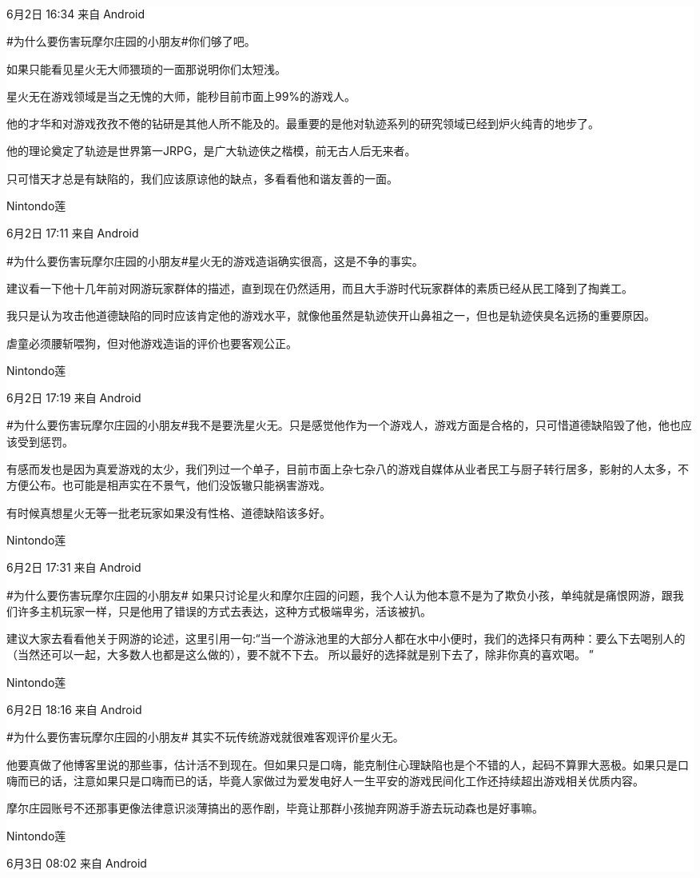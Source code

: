 6月2日 16:34 来自 Android

#为什么要伤害玩摩尔庄园的小朋友#你们够了吧。

如果只能看见星火无大师猥琐的一面那说明你们太短浅。

星火无在游戏领域是当之无愧的大师，能秒目前市面上99%的游戏人。

他的才华和对游戏孜孜不倦的钻研是其他人所不能及的。最重要的是他对轨迹系列的研究领域已经到炉火纯青的地步了。

他的理论奠定了轨迹是世界第一JRPG，是广大轨迹侠之楷模，前无古人后无来者。

只可惜天才总是有缺陷的，我们应该原谅他的缺点，多看看他和谐友善的一面。


Nintondo莲 

6月2日 17:11 来自 Android

#为什么要伤害玩摩尔庄园的小朋友#星火无的游戏造诣确实很高，这是不争的事实。

建议看一下他十几年前对网游玩家群体的描述，直到现在仍然适用，而且大手游时代玩家群体的素质已经从民工降到了掏粪工。

我只是认为攻击他道德缺陷的同时应该肯定他的游戏水平，就像他虽然是轨迹侠开山鼻祖之一，但也是轨迹侠臭名远扬的重要原因。

虐童必须腰斩喂狗，但对他游戏造诣的评价也要客观公正。


Nintondo莲 

6月2日 17:19 来自 Android

#为什么要伤害玩摩尔庄园的小朋友#我不是要洗星火无。只是感觉他作为一个游戏人，游戏方面是合格的，只可惜道德缺陷毁了他，他也应该受到惩罚。

有感而发也是因为真爱游戏的太少，我们列过一个单子，目前市面上杂七杂八的游戏自媒体从业者民工与厨子转行居多，影射的人太多，不方便公布。也可能是相声实在不景气，他们没饭辙只能祸害游戏。

有时候真想星火无等一批老玩家如果没有性格、道德缺陷该多好。


Nintondo莲 

6月2日 17:31 来自 Android

#为什么要伤害玩摩尔庄园的小朋友# 如果只讨论星火和摩尔庄园的问题，我个人认为他本意不是为了欺负小孩，单纯就是痛恨网游，跟我们许多主机玩家一样，只是他用了错误的方式去表达，这种方式极端卑劣，活该被扒。

建议大家去看看他关于网游的论述，这里引用一句:“当一个游泳池里的大部分人都在水中小便时，我们的选择只有两种：要么下去喝别人的（当然还可以一起，大多数人也都是这么做的），要不就不下去。 所以最好的选择就是别下去了，除非你真的喜欢喝。 ”


Nintondo莲 

6月2日 18:16 来自 Android

#为什么要伤害玩摩尔庄园的小朋友# 其实不玩传统游戏就很难客观评价星火无。

他要真做了他博客里说的那些事，估计活不到现在。但如果只是口嗨，能克制住心理缺陷也是个不错的人，起码不算罪大恶极。如果只是口嗨而已的话，注意如果只是口嗨而已的话，毕竟人家做过为爱发电好人一生平安的游戏民间化工作还持续超出游戏相关优质内容。

摩尔庄园账号不还那事更像法律意识淡薄搞出的恶作剧，毕竟让那群小孩抛弃网游手游去玩动森也是好事嘛。


Nintondo莲 

6月3日 08:02 来自 Android
